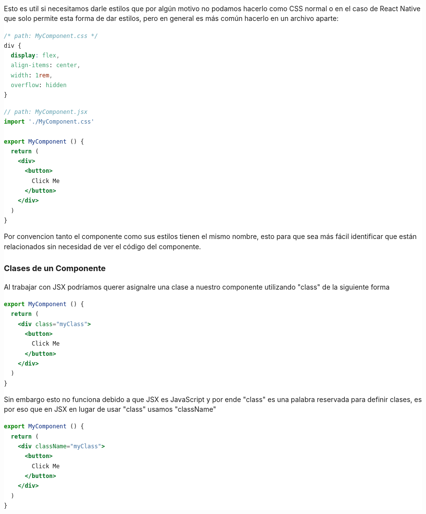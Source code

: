 Esto es util si necesitamos darle estilos que por algún motivo no podamos hacerlo como CSS normal o en el caso de React Native que solo permite esta forma de dar estilos, pero en general es más común hacerlo en un archivo aparte:

```css
/* path: MyComponent.css */
div {
  display: flex,
  align-items: center,
  width: 1rem,
  overflow: hidden
}
```

```jsx
// path: MyComponent.jsx
import './MyComponent.css'

export MyComponent () {
  return (
    <div>
      <button>
        Click Me
      </button>
    </div>
  )
}
```

Por convencion tanto el componente como sus estilos tienen el mismo nombre, esto para que sea más fácil identificar que están relacionados sin necesidad de ver el código del componente.

### Clases de un Componente

Al trabajar con JSX podríamos querer asignalre una clase a nuestro componente utilizando "class" de la siguiente forma

```jsx
export MyComponent () {
  return (
    <div class="myClass">
      <button>
        Click Me
      </button>
    </div>
  )
}
```

Sin embargo esto no funciona debido a que JSX es JavaScript y por ende "class" es una palabra reservada para definir clases, es por eso que en JSX en lugar de usar "class" usamos "className"

```jsx
export MyComponent () {
  return (
    <div className="myClass">
      <button>
        Click Me
      </button>
    </div>
  )
}
```

